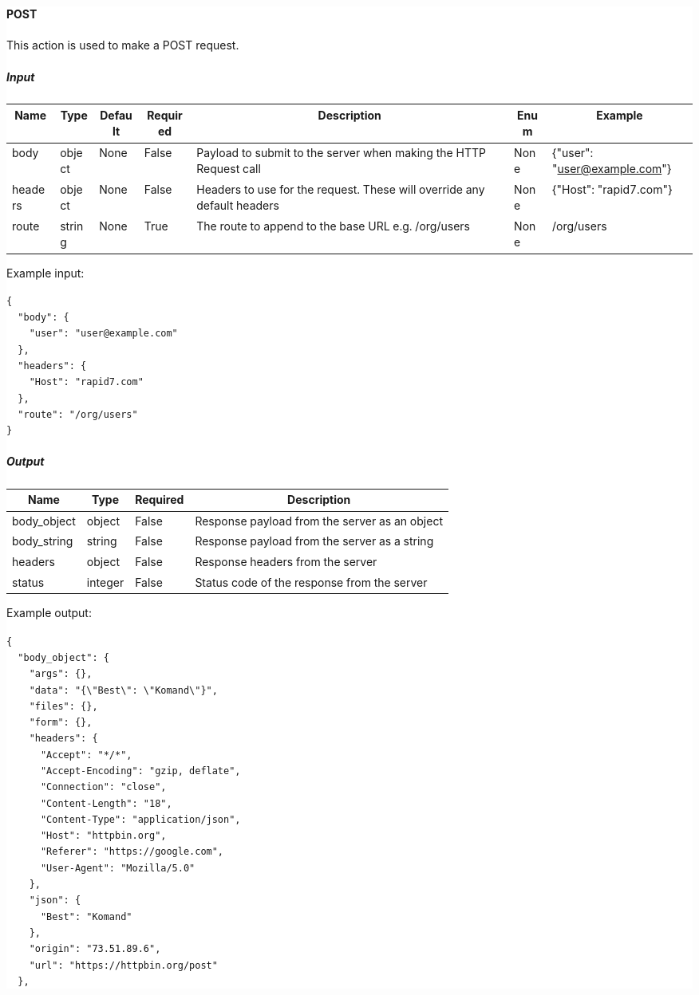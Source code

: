 #### POST

This action is used to make a POST request.

##### Input

|Name|Type|Default|Required|Description|Enum|Example|
|----|----|-------|--------|-----------|----|-------|
|body|object|None|False|Payload to submit to the server when making the HTTP Request call|None|{"user": "user@example.com"}|
|headers|object|None|False|Headers to use for the request. These will override any default headers|None|{"Host": "rapid7.com"}|
|route|string|None|True|The route to append to the base URL e.g. /org/users|None|/org/users|

Example input:

```
{
  "body": {
    "user": "user@example.com"
  },
  "headers": {
    "Host": "rapid7.com"
  },
  "route": "/org/users"
}
```

##### Output

|Name|Type|Required|Description|
|----|----|--------|-----------|
|body_object|object|False|Response payload from the server as an object|
|body_string|string|False|Response payload from the server as a string|
|headers|object|False|Response headers from the server|
|status|integer|False|Status code of the response from the server|

Example output:

```
{
  "body_object": {
    "args": {},
    "data": "{\"Best\": \"Komand\"}",
    "files": {},
    "form": {},
    "headers": {
      "Accept": "*/*",
      "Accept-Encoding": "gzip, deflate",
      "Connection": "close",
      "Content-Length": "18",
      "Content-Type": "application/json",
      "Host": "httpbin.org",
      "Referer": "https://google.com",
      "User-Agent": "Mozilla/5.0"
    },
    "json": {
      "Best": "Komand"
    },
    "origin": "73.51.89.6",
    "url": "https://httpbin.org/post"
  },
```